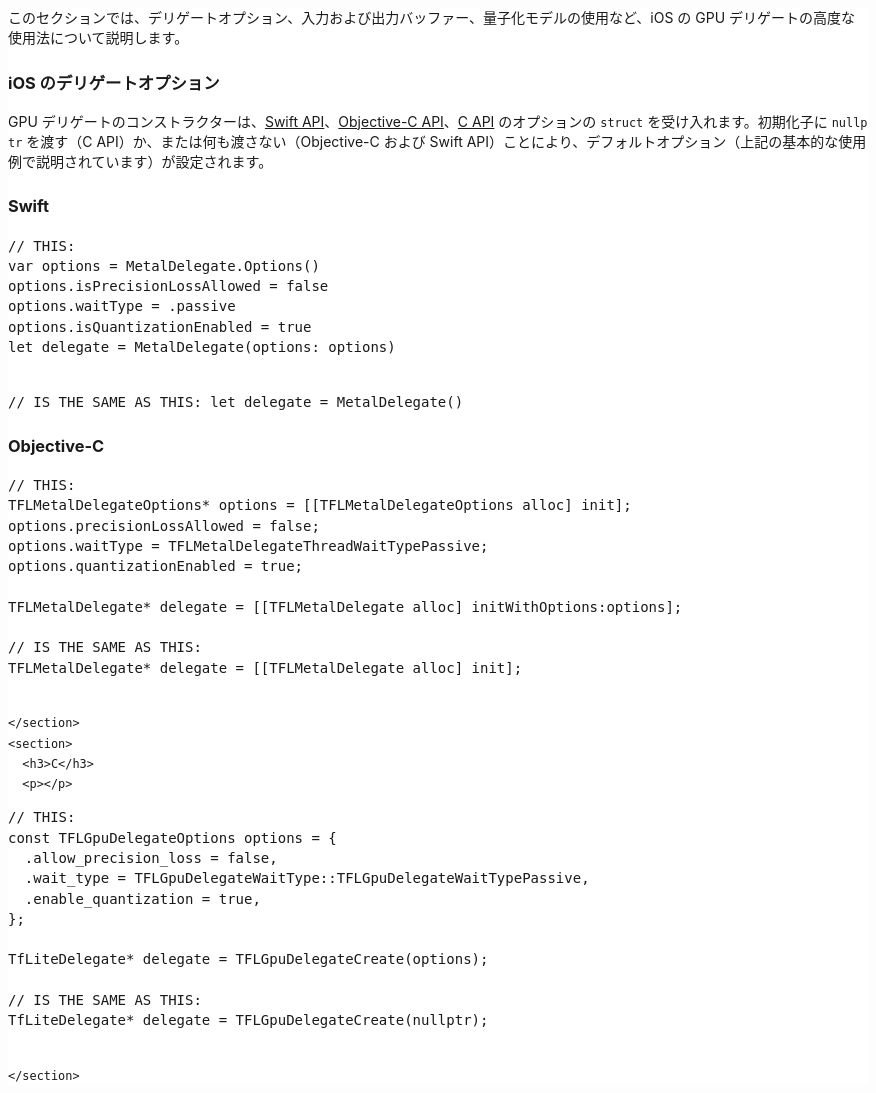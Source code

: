 このセクションでは、デリゲートオプション、入力および出力バッファー、量子化モデルの使用など、iOS の GPU デリゲートの高度な使用法について説明します。

### iOS のデリゲートオプション

GPU デリゲートのコンストラクターは、[Swift API](https://github.com/tensorflow/tensorflow/blob/master/tensorflow/lite/swift/Sources/MetalDelegate.swift)、[Objective-C API](https://github.com/tensorflow/tensorflow/blob/master/tensorflow/lite/objc/apis/TFLMetalDelegate.h)、[C API](https://github.com/tensorflow/tensorflow/blob/master/tensorflow/lite/delegates/gpu/metal_delegate.h) のオプションの `struct` を受け入れます。初期化子に `nullptr` を渡す（C API）か、または何も渡さない（Objective-C および Swift API）ことにより、デフォルトオプション（上記の基本的な使用例で説明されています）が設定されます。

<div>
  <devsite-selector>
    <section>
      <h3>Swift</h3>
      <p></p>
<pre class="prettyprint lang-swift">// THIS:
var options = MetalDelegate.Options()
options.isPrecisionLossAllowed = false
options.waitType = .passive
options.isQuantizationEnabled = true
let delegate = MetalDelegate(options: options)

// IS THE SAME AS THIS:
let delegate = MetalDelegate()
      </pre>
    </section>
    <section>
      <h3>Objective-C</h3>
      <p></p>
<pre class="prettyprint lang-objc">// THIS:
TFLMetalDelegateOptions* options = [[TFLMetalDelegateOptions alloc] init];
options.precisionLossAllowed = false;
options.waitType = TFLMetalDelegateThreadWaitTypePassive;
options.quantizationEnabled = true;

TFLMetalDelegate* delegate = [[TFLMetalDelegate alloc] initWithOptions:options];

// IS THE SAME AS THIS:
TFLMetalDelegate* delegate = [[TFLMetalDelegate alloc] init];
      </pre>
    </section>
    <section>
      <h3>C</h3>
      <p></p>
<pre class="prettyprint lang-c">// THIS:
const TFLGpuDelegateOptions options = {
  .allow_precision_loss = false,
  .wait_type = TFLGpuDelegateWaitType::TFLGpuDelegateWaitTypePassive,
  .enable_quantization = true,
};

TfLiteDelegate* delegate = TFLGpuDelegateCreate(options);

// IS THE SAME AS THIS:
TfLiteDelegate* delegate = TFLGpuDelegateCreate(nullptr);
      </pre>
    </section>
  </devsite-selector>
</div>
